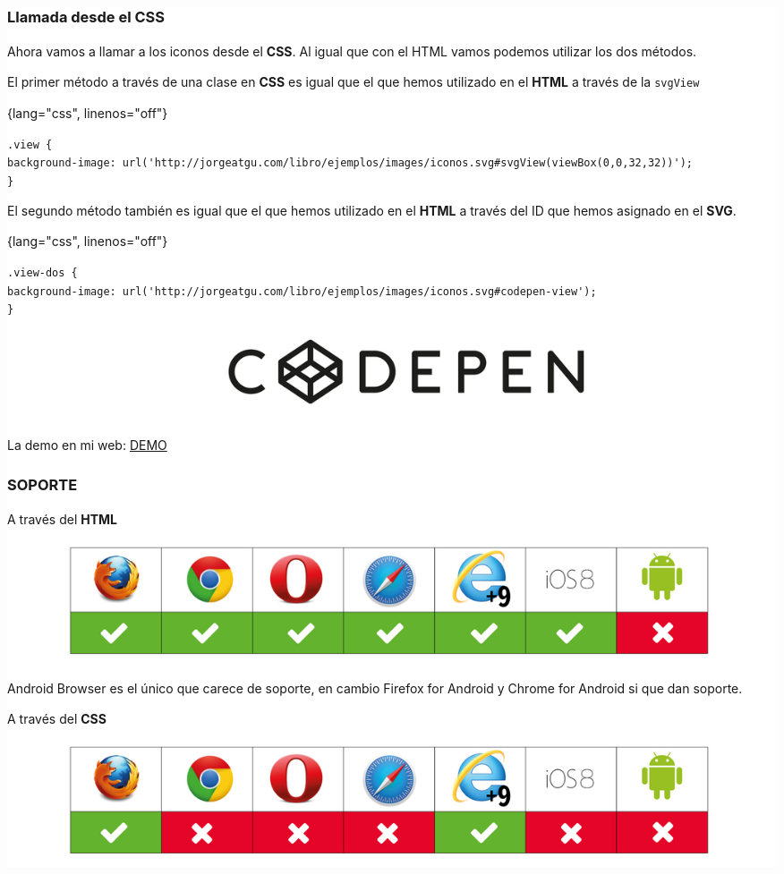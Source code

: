 ### Llamada desde el CSS

Ahora vamos a llamar a los iconos desde el **CSS**. Al igual que con el HTML vamos podemos utilizar los dos métodos.

El primer método a través de una clase en **CSS** es igual que el que hemos utilizado en el **HTML** a través de la `svgView`

{lang="css", linenos="off"}
~~~~~~~
.view {
background-image: url('http://jorgeatgu.com/libro/ejemplos/images/iconos.svg#svgView(viewBox(0,0,32,32))');
}
~~~~~~~

El segundo método también es igual que el que hemos utilizado en el **HTML** a través del ID que hemos asignado en el **SVG**.

{lang="css", linenos="off"}
~~~~~~~
.view-dos {
background-image: url('http://jorgeatgu.com/libro/ejemplos/images/iconos.svg#codepen-view');
}
~~~~~~~

[![](images/logo-codepen.jpg)](http://codepen.io/jorgeatgu/pen/rqKBg/)

La demo en mi web: [DEMO](jorgeatgu.com/libro/ejemplos/fragments-iconos.html)

### SOPORTE

A través del **HTML**

![](images/soporte/ocho.jpg)

Android Browser es el único que carece de soporte, en cambio Firefox for Android y Chrome for Android si que dan soporte.

A través del **CSS**

![](images/soporte/nueve.jpg)


